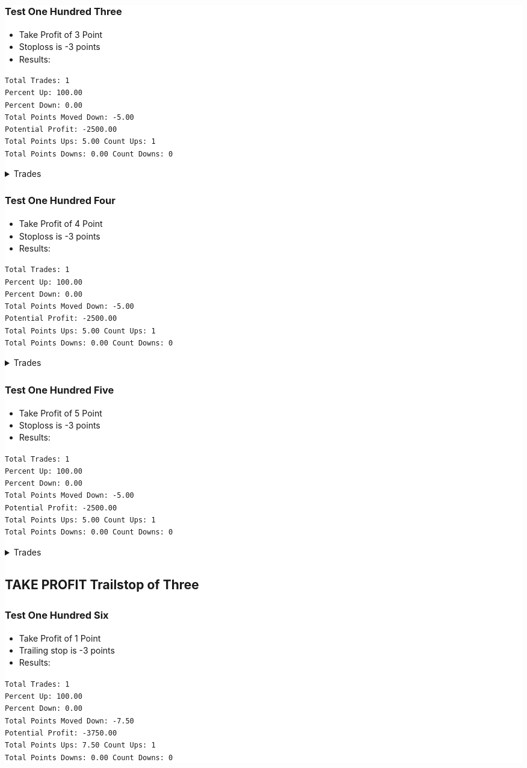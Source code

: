 ### Test One Hundred Three
* Take Profit of 3 Point
* Stoploss is -3 points
* Results:
```
Total Trades: 1
Percent Up: 100.00
Percent Down: 0.00
Total Points Moved Down: -5.00
Potential Profit: -2500.00
Total Points Ups: 5.00 Count Ups: 1
Total Points Downs: 0.00 Count Downs: 0
```

<details><summary>Trades</summary></details>

### Test One Hundred Four
* Take Profit of 4 Point
* Stoploss is -3 points
* Results:
```
Total Trades: 1
Percent Up: 100.00
Percent Down: 0.00
Total Points Moved Down: -5.00
Potential Profit: -2500.00
Total Points Ups: 5.00 Count Ups: 1
Total Points Downs: 0.00 Count Downs: 0
```

<details><summary>Trades</summary></details>

### Test One Hundred Five
* Take Profit of 5 Point
* Stoploss is -3 points
* Results:
```
Total Trades: 1
Percent Up: 100.00
Percent Down: 0.00
Total Points Moved Down: -5.00
Potential Profit: -2500.00
Total Points Ups: 5.00 Count Ups: 1
Total Points Downs: 0.00 Count Downs: 0
```

<details><summary>Trades</summary></details>

## TAKE PROFIT Trailstop of Three

### Test One Hundred Six
* Take Profit of 1 Point
* Trailing stop is -3 points
* Results:
```
Total Trades: 1
Percent Up: 100.00
Percent Down: 0.00
Total Points Moved Down: -7.50
Potential Profit: -3750.00
Total Points Ups: 7.50 Count Ups: 1
Total Points Downs: 0.00 Count Downs: 0
```
